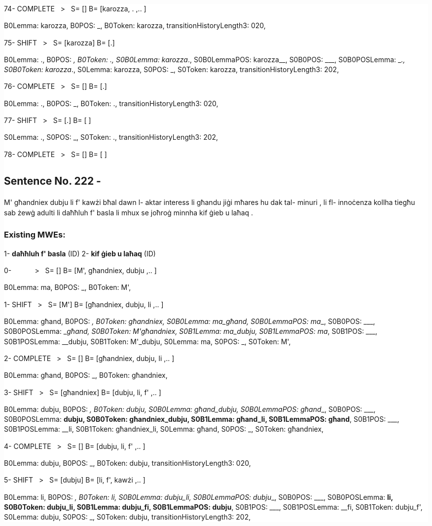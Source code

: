 74- COMPLETE&nbsp;&nbsp;&nbsp;>&nbsp;&nbsp;&nbsp;S= []   B= [karozza, . ,.. ]

B0Lemma: karozza, B0POS: _, B0Token: karozza, transitionHistoryLength3: 020, 

75- SHIFT&nbsp;&nbsp;&nbsp;>&nbsp;&nbsp;&nbsp;S= [karozza]   B= [.]

B0Lemma: ., B0POS: _, B0Token: ., S0B0Lemma: karozza_., S0B0LemmaPOS: karozza__, S0B0POS: ___, S0B0POSLemma: __., S0B0Token: karozza_., S0Lemma: karozza, S0POS: _, S0Token: karozza, transitionHistoryLength3: 202, 

76- COMPLETE&nbsp;&nbsp;&nbsp;>&nbsp;&nbsp;&nbsp;S= []   B= [.]

B0Lemma: ., B0POS: _, B0Token: ., transitionHistoryLength3: 020, 

77- SHIFT&nbsp;&nbsp;&nbsp;>&nbsp;&nbsp;&nbsp;S= [.]   B= [ ]

S0Lemma: ., S0POS: _, S0Token: ., transitionHistoryLength3: 202, 

78- COMPLETE&nbsp;&nbsp;&nbsp;>&nbsp;&nbsp;&nbsp;S= []   B= [ ]

## Sentence No. 222 - 
M' għandniex dubju li f' kawżi bħal dawn l- aktar interess li għandu jiġi mħares hu dak tal- minuri , li fl- innoċenza kollha tiegħu sab żewġ adulti li daħħluh f' basla li mhux se joħroġ minnha kif ġieb u laħaq . 
### Existing MWEs: 
1- **daħħluh f' basla** (ID)
2- **kif ġieb u laħaq** (ID)



0- &nbsp;&nbsp;&nbsp;&nbsp;&nbsp;&nbsp;&nbsp;&nbsp;&nbsp;&nbsp;&nbsp;>&nbsp;&nbsp;&nbsp;S= []   B= [M', għandniex, dubju ,.. ]

B0Lemma: ma, B0POS: _, B0Token: M', 

1- SHIFT&nbsp;&nbsp;&nbsp;>&nbsp;&nbsp;&nbsp;S= [M']   B= [għandniex, dubju, li ,.. ]

B0Lemma: għand, B0POS: _, B0Token: għandniex, S0B0Lemma: ma_għand, S0B0LemmaPOS: ma__, S0B0POS: ___, S0B0POSLemma: __għand, S0B0Token: M'_għandniex, S0B1Lemma: ma_dubju, S0B1LemmaPOS: ma__, S0B1POS: ___, S0B1POSLemma: __dubju, S0B1Token: M'_dubju, S0Lemma: ma, S0POS: _, S0Token: M', 

2- COMPLETE&nbsp;&nbsp;&nbsp;>&nbsp;&nbsp;&nbsp;S= []   B= [għandniex, dubju, li ,.. ]

B0Lemma: għand, B0POS: _, B0Token: għandniex, 

3- SHIFT&nbsp;&nbsp;&nbsp;>&nbsp;&nbsp;&nbsp;S= [għandniex]   B= [dubju, li, f' ,.. ]

B0Lemma: dubju, B0POS: _, B0Token: dubju, S0B0Lemma: għand_dubju, S0B0LemmaPOS: għand__, S0B0POS: ___, S0B0POSLemma: __dubju, S0B0Token: għandniex_dubju, S0B1Lemma: għand_li, S0B1LemmaPOS: għand__, S0B1POS: ___, S0B1POSLemma: __li, S0B1Token: għandniex_li, S0Lemma: għand, S0POS: _, S0Token: għandniex, 

4- COMPLETE&nbsp;&nbsp;&nbsp;>&nbsp;&nbsp;&nbsp;S= []   B= [dubju, li, f' ,.. ]

B0Lemma: dubju, B0POS: _, B0Token: dubju, transitionHistoryLength3: 020, 

5- SHIFT&nbsp;&nbsp;&nbsp;>&nbsp;&nbsp;&nbsp;S= [dubju]   B= [li, f', kawżi ,.. ]

B0Lemma: li, B0POS: _, B0Token: li, S0B0Lemma: dubju_li, S0B0LemmaPOS: dubju__, S0B0POS: ___, S0B0POSLemma: __li, S0B0Token: dubju_li, S0B1Lemma: dubju_fi, S0B1LemmaPOS: dubju__, S0B1POS: ___, S0B1POSLemma: __fi, S0B1Token: dubju_f', S0Lemma: dubju, S0POS: _, S0Token: dubju, transitionHistoryLength3: 202, 
